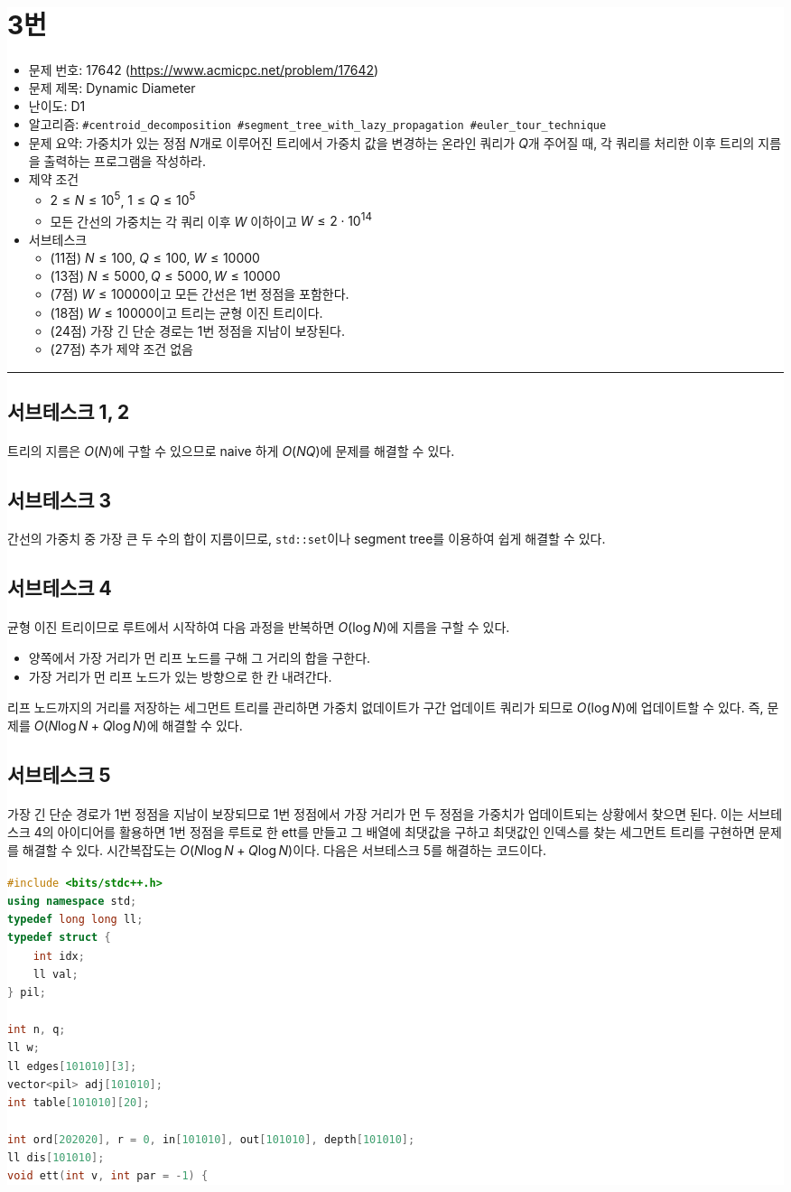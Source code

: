 # 3번

- 문제 번호: 17642 (https://www.acmicpc.net/problem/17642)
- 문제 제목: Dynamic Diameter
- 난이도: D1
- 알고리즘: `#centroid_decomposition #segment_tree_with_lazy_propagation #euler_tour_technique`
- 문제 요약: 가중치가 있는 정점 $N$개로 이루어진 트리에서 가중치 값을 변경하는 온라인 쿼리가 $Q$개 주어질 때, 각 쿼리를 처리한 이후 트리의 지름을 출력하는 프로그램을 작성하라.
- 제약 조건
    - $2 \leq N≤10^5$, $1 \leq Q≤10^5$
    - 모든 간선의 가중치는 각 쿼리 이후 $W$ 이하이고 $W ≤ 2 \cdot 10^{14}$
- 서브테스크
    - (11점) $N ≤100$, $Q≤100$, $W≤10000$
    - (13점) $N≤5000, Q≤5000, W≤10000$
    - (7점) $W≤10000$이고 모든 간선은 $1$번 정점을 포함한다.
    - (18점) $W≤10000$이고 트리는 균형 이진 트리이다.
    - (24점) 가장 긴 단순 경로는 $1$번 정점을 지남이 보장된다.
    - (27점) 추가 제약 조건 없음

---

## 서브테스크 1, 2

트리의 지름은 $O(N)$에 구할 수 있으므로 naive 하게 $O(NQ)$에 문제를 해결할 수 있다.

## 서브테스크 3

간선의 가중치 중 가장 큰 두 수의 합이 지름이므로, `std::set`이나 segment tree를 이용하여 쉽게 해결할 수 있다.

## 서브테스크 4

균형 이진 트리이므로 루트에서 시작하여 다음 과정을 반복하면 $O(\log N)$에 지름을 구할 수 있다.

- 양쪽에서 가장 거리가 먼 리프 노드를 구해 그 거리의 합을 구한다.
- 가장 거리가 먼 리프 노드가 있는 방향으로 한 칸 내려간다.

리프 노드까지의 거리를 저장하는 세그먼트 트리를 관리하면 가중치 없데이트가 구간 업데이트 쿼리가 되므로 $O(\log N)$에 업데이트할 수 있다. 즉, 문제를 $O(N\log N + Q \log N)$에 해결할 수 있다.

## 서브테스크 5

가장 긴 단순 경로가 $1$번 정점을 지남이 보장되므로 $1$번 정점에서 가장 거리가 먼 두 정점을 가중치가 업데이트되는 상황에서 찾으면 된다. 이는 서브테스크 4의 아이디어를 활용하면 $1$번 정점을 루트로 한 ett를 만들고 그 배열에 최댓값을 구하고 최댓값인 인덱스를 찾는 세그먼트 트리를 구현하면 문제를 해결할 수 있다. 시간복잡도는 $O(N \log N + Q \log N)$이다. 다음은 서브테스크 5를 해결하는 코드이다.

```cpp
#include <bits/stdc++.h>
using namespace std;
typedef long long ll;
typedef struct {
    int idx;
    ll val;
} pil;

int n, q;
ll w;
ll edges[101010][3];
vector<pil> adj[101010];
int table[101010][20];

int ord[202020], r = 0, in[101010], out[101010], depth[101010];
ll dis[101010];
void ett(int v, int par = -1) {
```